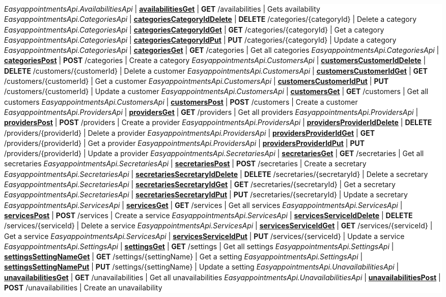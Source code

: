 *EasyappointmentsApi.AvailabilitiesApi* | [**availabilitiesGet**](docs/AvailabilitiesApi.md#availabilitiesGet) | **GET** /availabilities | Gets availability
*EasyappointmentsApi.CategoriesApi* | [**categoriesCategoryIdDelete**](docs/CategoriesApi.md#categoriesCategoryIdDelete) | **DELETE** /categories/{categoryId} | Delete a category
*EasyappointmentsApi.CategoriesApi* | [**categoriesCategoryIdGet**](docs/CategoriesApi.md#categoriesCategoryIdGet) | **GET** /categories/{categoryId} | Get a category
*EasyappointmentsApi.CategoriesApi* | [**categoriesCategoryIdPut**](docs/CategoriesApi.md#categoriesCategoryIdPut) | **PUT** /categories/{categoryId} | Update a category
*EasyappointmentsApi.CategoriesApi* | [**categoriesGet**](docs/CategoriesApi.md#categoriesGet) | **GET** /categories | Get all categories
*EasyappointmentsApi.CategoriesApi* | [**categoriesPost**](docs/CategoriesApi.md#categoriesPost) | **POST** /categories | Create a category
*EasyappointmentsApi.CustomersApi* | [**customersCustomerIdDelete**](docs/CustomersApi.md#customersCustomerIdDelete) | **DELETE** /customers/{customerId} | Delete a customer
*EasyappointmentsApi.CustomersApi* | [**customersCustomerIdGet**](docs/CustomersApi.md#customersCustomerIdGet) | **GET** /customers/{customerId} | Get a customer
*EasyappointmentsApi.CustomersApi* | [**customersCustomerIdPut**](docs/CustomersApi.md#customersCustomerIdPut) | **PUT** /customers/{customerId} | Update a customer
*EasyappointmentsApi.CustomersApi* | [**customersGet**](docs/CustomersApi.md#customersGet) | **GET** /customers | Get all customers
*EasyappointmentsApi.CustomersApi* | [**customersPost**](docs/CustomersApi.md#customersPost) | **POST** /customers | Create a customer
*EasyappointmentsApi.ProvidersApi* | [**providersGet**](docs/ProvidersApi.md#providersGet) | **GET** /providers | Get all providers
*EasyappointmentsApi.ProvidersApi* | [**providersPost**](docs/ProvidersApi.md#providersPost) | **POST** /providers | Create a provider
*EasyappointmentsApi.ProvidersApi* | [**providersProviderIdDelete**](docs/ProvidersApi.md#providersProviderIdDelete) | **DELETE** /providers/{providerId} | Delete a provider
*EasyappointmentsApi.ProvidersApi* | [**providersProviderIdGet**](docs/ProvidersApi.md#providersProviderIdGet) | **GET** /providers/{providerId} | Get a provider
*EasyappointmentsApi.ProvidersApi* | [**providersProviderIdPut**](docs/ProvidersApi.md#providersProviderIdPut) | **PUT** /providers/{providerId} | Update a provider
*EasyappointmentsApi.SecretariesApi* | [**secretariesGet**](docs/SecretariesApi.md#secretariesGet) | **GET** /secretaries | Get all secretaries
*EasyappointmentsApi.SecretariesApi* | [**secretariesPost**](docs/SecretariesApi.md#secretariesPost) | **POST** /secretaries | Create a secretary
*EasyappointmentsApi.SecretariesApi* | [**secretariesSecretaryIdDelete**](docs/SecretariesApi.md#secretariesSecretaryIdDelete) | **DELETE** /secretaries/{secretaryId} | Delete a secretary
*EasyappointmentsApi.SecretariesApi* | [**secretariesSecretaryIdGet**](docs/SecretariesApi.md#secretariesSecretaryIdGet) | **GET** /secretaries/{secretaryId} | Get a secretary
*EasyappointmentsApi.SecretariesApi* | [**secretariesSecretaryIdPut**](docs/SecretariesApi.md#secretariesSecretaryIdPut) | **PUT** /secretaries/{secretaryId} | Update a secretary
*EasyappointmentsApi.ServicesApi* | [**servicesGet**](docs/ServicesApi.md#servicesGet) | **GET** /services | Get all services
*EasyappointmentsApi.ServicesApi* | [**servicesPost**](docs/ServicesApi.md#servicesPost) | **POST** /services | Create a service
*EasyappointmentsApi.ServicesApi* | [**servicesServiceIdDelete**](docs/ServicesApi.md#servicesServiceIdDelete) | **DELETE** /services/{serviceId} | Delete a service
*EasyappointmentsApi.ServicesApi* | [**servicesServiceIdGet**](docs/ServicesApi.md#servicesServiceIdGet) | **GET** /services/{serviceId} | Get a service
*EasyappointmentsApi.ServicesApi* | [**servicesServiceIdPut**](docs/ServicesApi.md#servicesServiceIdPut) | **PUT** /services/{serviceId} | Update a service
*EasyappointmentsApi.SettingsApi* | [**settingsGet**](docs/SettingsApi.md#settingsGet) | **GET** /settings | Get all settings
*EasyappointmentsApi.SettingsApi* | [**settingsSettingNameGet**](docs/SettingsApi.md#settingsSettingNameGet) | **GET** /settings/{settingName} | Get a setting
*EasyappointmentsApi.SettingsApi* | [**settingsSettingNamePut**](docs/SettingsApi.md#settingsSettingNamePut) | **PUT** /settings/{settingName} | Update a setting
*EasyappointmentsApi.UnavailabilitiesApi* | [**unavailabilitiesGet**](docs/UnavailabilitiesApi.md#unavailabilitiesGet) | **GET** /unavailabilities | Get all unavailabilities
*EasyappointmentsApi.UnavailabilitiesApi* | [**unavailabilitiesPost**](docs/UnavailabilitiesApi.md#unavailabilitiesPost) | **POST** /unavailabilities | Create an unavailability